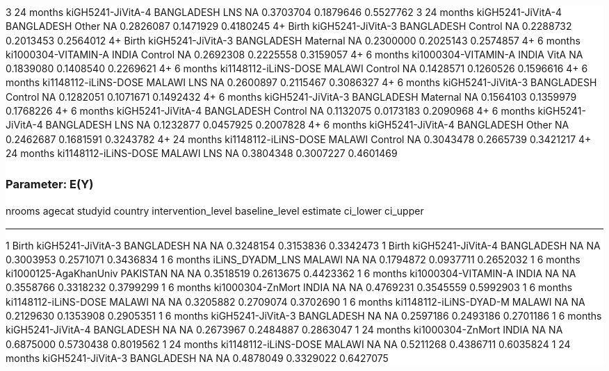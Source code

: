 3        24 months   kiGH5241-JiVitA-4        BANGLADESH   LNS                  NA                0.3703704   0.1879646   0.5527762
3        24 months   kiGH5241-JiVitA-4        BANGLADESH   Other                NA                0.2826087   0.1471929   0.4180245
4+       Birth       kiGH5241-JiVitA-3        BANGLADESH   Control              NA                0.2288732   0.2013453   0.2564012
4+       Birth       kiGH5241-JiVitA-3        BANGLADESH   Maternal             NA                0.2300000   0.2025143   0.2574857
4+       6 months    ki1000304-VITAMIN-A      INDIA        Control              NA                0.2692308   0.2225558   0.3159057
4+       6 months    ki1000304-VITAMIN-A      INDIA        VitA                 NA                0.1839080   0.1408540   0.2269621
4+       6 months    ki1148112-iLiNS-DOSE     MALAWI       Control              NA                0.1428571   0.1260526   0.1596616
4+       6 months    ki1148112-iLiNS-DOSE     MALAWI       LNS                  NA                0.2600897   0.2115467   0.3086327
4+       6 months    kiGH5241-JiVitA-3        BANGLADESH   Control              NA                0.1282051   0.1071671   0.1492432
4+       6 months    kiGH5241-JiVitA-3        BANGLADESH   Maternal             NA                0.1564103   0.1359979   0.1768226
4+       6 months    kiGH5241-JiVitA-4        BANGLADESH   Control              NA                0.1132075   0.0173183   0.2090968
4+       6 months    kiGH5241-JiVitA-4        BANGLADESH   LNS                  NA                0.1232877   0.0457925   0.2007828
4+       6 months    kiGH5241-JiVitA-4        BANGLADESH   Other                NA                0.2462687   0.1681591   0.3243782
4+       24 months   ki1148112-iLiNS-DOSE     MALAWI       Control              NA                0.3043478   0.2665739   0.3421217
4+       24 months   ki1148112-iLiNS-DOSE     MALAWI       LNS                  NA                0.3804348   0.3007227   0.4601469


### Parameter: E(Y)


nrooms   agecat      studyid                  country      intervention_level   baseline_level     estimate    ci_lower    ci_upper
-------  ----------  -----------------------  -----------  -------------------  ---------------  ----------  ----------  ----------
1        Birth       kiGH5241-JiVitA-3        BANGLADESH   NA                   NA                0.3248154   0.3153836   0.3342473
1        Birth       kiGH5241-JiVitA-4        BANGLADESH   NA                   NA                0.3003953   0.2571071   0.3436834
1        6 months    iLiNS_DYADM_LNS          MALAWI       NA                   NA                0.1794872   0.0937711   0.2652032
1        6 months    ki1000125-AgaKhanUniv    PAKISTAN     NA                   NA                0.3518519   0.2613675   0.4423362
1        6 months    ki1000304-VITAMIN-A      INDIA        NA                   NA                0.3558766   0.3318232   0.3799299
1        6 months    ki1000304-ZnMort         INDIA        NA                   NA                0.4769231   0.3545559   0.5992903
1        6 months    ki1148112-iLiNS-DOSE     MALAWI       NA                   NA                0.3205882   0.2709074   0.3702690
1        6 months    ki1148112-iLiNS-DYAD-M   MALAWI       NA                   NA                0.2129630   0.1353908   0.2905351
1        6 months    kiGH5241-JiVitA-3        BANGLADESH   NA                   NA                0.2597186   0.2493186   0.2701186
1        6 months    kiGH5241-JiVitA-4        BANGLADESH   NA                   NA                0.2673967   0.2484887   0.2863047
1        24 months   ki1000304-ZnMort         INDIA        NA                   NA                0.6875000   0.5730438   0.8019562
1        24 months   ki1148112-iLiNS-DOSE     MALAWI       NA                   NA                0.5211268   0.4386711   0.6035824
1        24 months   kiGH5241-JiVitA-3        BANGLADESH   NA                   NA                0.4878049   0.3329022   0.6427075